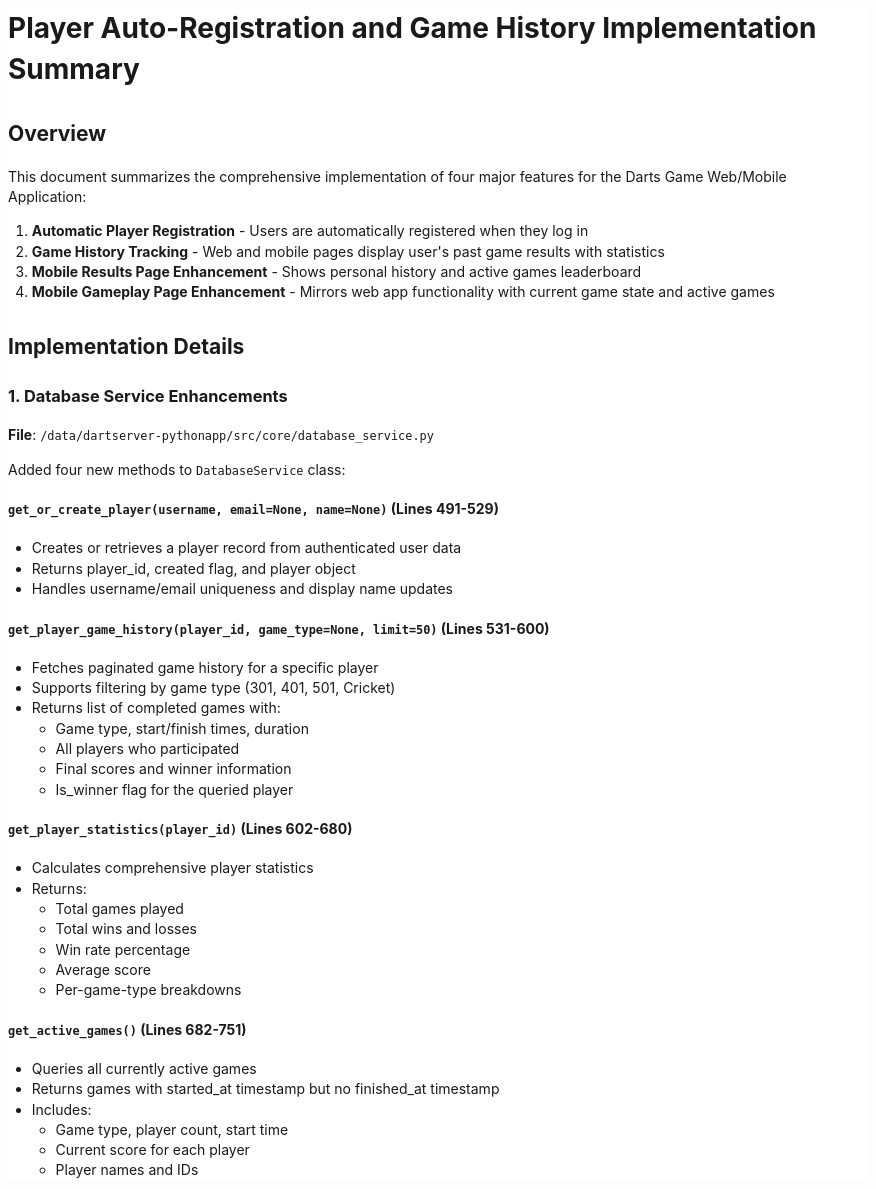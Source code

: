 # Player Auto-Registration and Game History Implementation Summary

## Overview
This document summarizes the comprehensive implementation of four major features for the Darts Game Web/Mobile Application:

1. **Automatic Player Registration** - Users are automatically registered when they log in
2. **Game History Tracking** - Web and mobile pages display user's past game results with statistics
3. **Mobile Results Page Enhancement** - Shows personal history and active games leaderboard
4. **Mobile Gameplay Page Enhancement** - Mirrors web app functionality with current game state and active games

## Implementation Details

### 1. Database Service Enhancements

**File**: `/data/dartserver-pythonapp/src/core/database_service.py`

Added four new methods to `DatabaseService` class:

#### `get_or_create_player(username, email=None, name=None)` (Lines 491-529)
- Creates or retrieves a player record from authenticated user data
- Returns player_id, created flag, and player object
- Handles username/email uniqueness and display name updates

#### `get_player_game_history(player_id, game_type=None, limit=50)` (Lines 531-600)
- Fetches paginated game history for a specific player
- Supports filtering by game type (301, 401, 501, Cricket)
- Returns list of completed games with:
  - Game type, start/finish times, duration
  - All players who participated
  - Final scores and winner information
  - Is_winner flag for the queried player

#### `get_player_statistics(player_id)` (Lines 602-680)
- Calculates comprehensive player statistics
- Returns:
  - Total games played
  - Total wins and losses
  - Win rate percentage
  - Average score
  - Per-game-type breakdowns

#### `get_active_games()` (Lines 682-751)
- Queries all currently active games
- Returns games with started_at timestamp but no finished_at timestamp
- Includes:
  - Game type, player count, start time
  - Current score for each player
  - Player names and IDs
